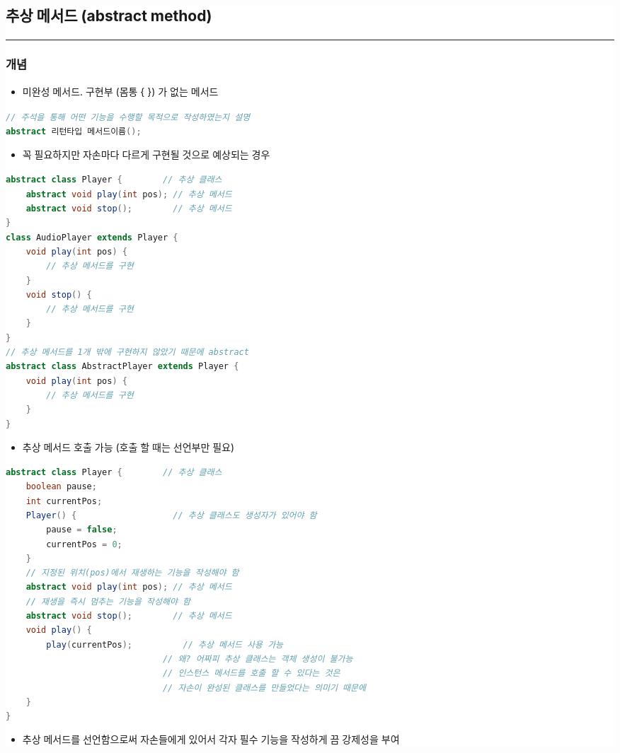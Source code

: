 ## 추상 메서드 (abstract method)
---
### 개념
- 미완성 메서드. 구현부 (몸통 { }) 가 없는 메서드
```java
// 주석을 통해 어떤 기능을 수행할 목적으로 작성하였는지 설명
abstract 리턴타입 메서드이름();
```
- 꼭 필요하지만 자손마다 다르게  구현될 것으로 예상되는 경우
```java
abstract class Player {        // 추상 클래스
	abstract void play(int pos); // 추상 메서드
	abstract void stop();        // 추상 메서드
}
class AudioPlayer extends Player {
	void play(int pos) {
		// 추상 메서드를 구현
	}
	void stop() {
		// 추상 메서드를 구현
	}
}
// 추상 메서드를 1개 밖에 구현하지 않았기 때문에 abstract
abstract class AbstractPlayer extends Player {
	void play(int pos) {
		// 추상 메서드를 구현
	}
}
```
- 추상 메서드 호출 가능 (호출 할 때는 선언부만 필요)
```java
abstract class Player {        // 추상 클래스
	boolean pause;
	int currentPos;
	Player() {                   // 추상 클래스도 생성자가 있어야 함
		pause = false;
		currentPos = 0;
	}
	// 지정된 위치(pos)에서 재생하는 기능을 작성해야 함
	abstract void play(int pos); // 추상 메서드
	// 재생을 즉시 멈추는 기능을 작성해야 함
	abstract void stop();        // 추상 메서드
	void play() {
		play(currentPos);          // 추상 메서드 사용 가능
                               // 왜? 어짜피 추상 클래스는 객체 생성이 불가능
                               // 인스턴스 메서드를 호출 할 수 있다는 것은
                               // 자손이 완성된 클래스를 만들었다는 의미기 때문에
	}
}
```
- 추상 메서드를 선언함으로써 자손들에게 있어서 각자 필수 기능을 작성하게 끔 강제성을 부여
